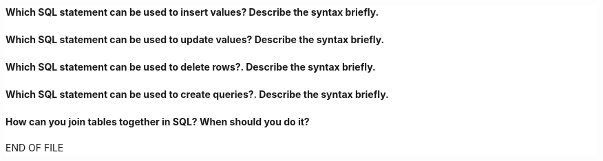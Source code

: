 #### Which SQL statement can be used to insert values? Describe the syntax briefly.
#### Which SQL statement can be used to update values? Describe the syntax briefly.
#### Which SQL statement can be used to delete rows?. Describe the syntax briefly.
#### Which SQL statement can be used to create queries?. Describe the syntax briefly.
#### How can you join tables together in SQL? When should you do it?
END OF FILE
